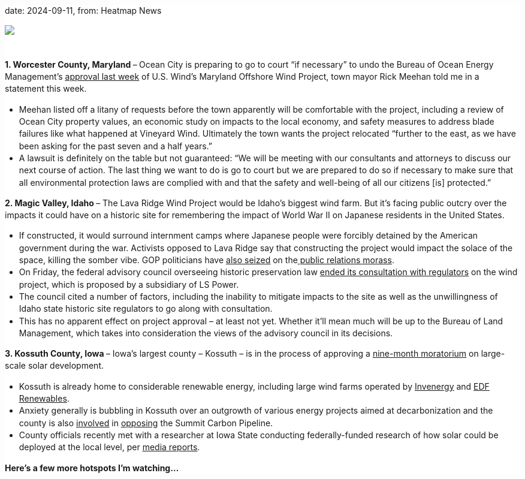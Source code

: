 date: 2024-09-11, from: Heatmap News


<img src="https://heatmap.news/media-library/eyJhbGciOiJIUzI1NiIsInR5cCI6IkpXVCJ9.eyJpbWFnZSI6Imh0dHBzOi8vYXNzZXRzLnJibC5tcy81MzYxNTY1My9vcmlnaW4uanBnIiwiZXhwaXJlc19hdCI6MTc3MTQxMTY1N30.kKWIRskA40RKf-tFKcvMI0UKs0CGuo_h5h7huxlnSeo/image.jpg?width=1200&height=800&coordinates=0%2C0%2C0%2C86"/><br/><br/><p><strong>1. Worcester County, Maryland </strong>–<strong> </strong>Ocean City is preparing to go to court “if necessary” to undo the Bureau of Ocean Energy Management’s <a href="https://www.doi.gov/pressreleases/biden-harris-administration-marks-major-milestones-offshore-wind-approves-tenth" rel="noopener noreferrer" target="_blank"><u>approval last week</u></a> of U.S. Wind’s Maryland Offshore Wind Project, town mayor Rick Meehan told me in a statement this week. </p>
<ul><li>Meehan listed off a litany of requests before the town apparently will be comfortable with the project, including a review of Ocean City property values, an economic study on impacts to the local economy, and safety measures to address blade failures like what happened at Vineyard Wind. Ultimately the town wants the project relocated “further to the east, as we have been asking for the past seven and a half years.” </li><li>A lawsuit is definitely on the table but not guaranteed: “We will be meeting with our consultants and attorneys to discuss our next course of action. The last thing we want to do is go to court but we are prepared to do so if necessary to make sure that all environmental protection laws are complied with and that the safety and well-being of all our citizens [is] protected.” </li></ul>
<p><strong>2. Magic Valley, Idaho </strong>– The Lava Ridge Wind Project would be Idaho’s biggest wind farm. But it’s facing public outcry over the impacts it could have on a historic site for remembering the impact of World War II on Japanese residents in the United States. </p>
<ul><li>If constructed, it would surround internment camps where Japanese people were forcibly detained by the American government during the war. Activists opposed to Lava Ridge say that constructing the project would impact the solace of the space, killing the somber vibe. GOP politicians have <a href="https://www.facebook.com/watch/?v=1830792697331703" rel="noopener noreferrer" target="_blank"><u>also seized</u></a> on the<a href="https://www.risch.senate.gov/public/index.cfm/pressreleases?ID=E8068048-BCBF-409E-9F90-E848AD3E2DF5" rel="noopener noreferrer" target="_blank"><u> public relations morass</u></a>. </li><li>On Friday, the federal advisory council overseeing historic preservation law <a href="https://www.achp.gov/news/achp-announces-termination-consultation-idaho-project" rel="noopener noreferrer" target="_blank">ended its consultation with regulators</a> on the wind project, which is proposed by a subsidiary of LS Power. </li><li>The council cited a number of factors, including the inability to mitigate impacts to the site as well as the unwillingness of Idaho state historic site regulators to go along with consultation. </li><li>This has no apparent effect on project approval – at least not yet. Whether it’ll mean much will be up to the Bureau of Land Management, which takes into consideration the views of the advisory council in its decisions. </li></ul>
<p><strong>3. Kossuth County, Iowa </strong>– Iowa’s largest county – Kossuth – is in the process of approving a <a href="https://kiow.com/2024/09/09/kossuth-county-places-moratorium-on-solar-farms/" rel="noopener noreferrer" target="_blank"><u>nine-month moratorium</u></a> on large-scale solar development. </p>
<ul><li>Kossuth is already home to considerable renewable energy, including large wind farms operated by <a href="https://www.alliantenergy.com/cleanenergy/ourenergyvision/windgeneration/wisconsinwindexpansion" rel="noopener noreferrer" target="_blank"><u>Invenergy</u></a> and <a href="https://www.edf-re.com/project/golden-plains-wind/" rel="noopener noreferrer" target="_blank"><u>EDF Renewables</u></a>. </li><li>Anxiety generally is bubbling in Kossuth over an outgrowth of various energy projects aimed at decarbonization and the county is also <a href="https://iowacapitaldispatch.com/2023/12/13/kossuth-county-approves-pipeline-ordinance-despite-litigation-threat/" rel="noopener noreferrer" target="_blank"><u>involved</u></a> in <a href="https://www.desmoinesregister.com/story/tech/science/environment/2024/01/04/legal-battles-continue-between-iowa-counties-c02-pipeline-company-kossuth-summit/72101849007/" rel="noopener noreferrer" target="_blank"><u>opposing</u></a> the Summit Carbon Pipeline. </li><li>County officials recently met with a researcher at Iowa State conducting federally-funded research of how solar could be deployed at the local level, per <a href="https://kiwaradio.com/news/kossuth-county-officials-advance-9-month-moratorium-on-solar-farms/" rel="noopener noreferrer" target="_blank"><u>media reports</u></a>. </li></ul>
<p><strong>Here’s a few more hotspots I’m watching…</strong></p>